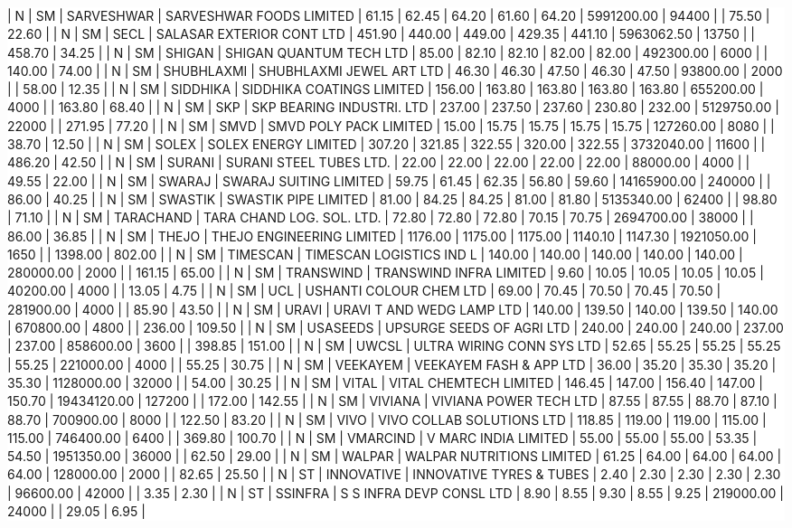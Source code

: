| N | SM | SARVESHWAR | SARVESHWAR FOODS LIMITED | 61.15 | 62.45 | 64.20 | 61.60 | 64.20 | 5991200.00 | 94400 |  | 75.50 | 22.60 |
| N | SM | SECL | SALASAR EXTERIOR CONT LTD | 451.90 | 440.00 | 449.00 | 429.35 | 441.10 | 5963062.50 | 13750 |  | 458.70 | 34.25 |
| N | SM | SHIGAN | SHIGAN QUANTUM TECH LTD | 85.00 | 82.10 | 82.10 | 82.00 | 82.00 | 492300.00 | 6000 |  | 140.00 | 74.00 |
| N | SM | SHUBHLAXMI | SHUBHLAXMI JEWEL ART LTD | 46.30 | 46.30 | 47.50 | 46.30 | 47.50 | 93800.00 | 2000 |  | 58.00 | 12.35 |
| N | SM | SIDDHIKA | SIDDHIKA COATINGS LIMITED | 156.00 | 163.80 | 163.80 | 163.80 | 163.80 | 655200.00 | 4000 |  | 163.80 | 68.40 |
| N | SM | SKP | SKP BEARING INDUSTRI. LTD | 237.00 | 237.50 | 237.60 | 230.80 | 232.00 | 5129750.00 | 22000 |  | 271.95 | 77.20 |
| N | SM | SMVD | SMVD POLY PACK LIMITED | 15.00 | 15.75 | 15.75 | 15.75 | 15.75 | 127260.00 | 8080 |  | 38.70 | 12.50 |
| N | SM | SOLEX | SOLEX ENERGY LIMITED | 307.20 | 321.85 | 322.55 | 320.00 | 322.55 | 3732040.00 | 11600 |  | 486.20 | 42.50 |
| N | SM | SURANI | SURANI STEEL TUBES LTD. | 22.00 | 22.00 | 22.00 | 22.00 | 22.00 | 88000.00 | 4000 |  | 49.55 | 22.00 |
| N | SM | SWARAJ | SWARAJ SUITING LIMITED | 59.75 | 61.45 | 62.35 | 56.80 | 59.60 | 14165900.00 | 240000 |  | 86.00 | 40.25 |
| N | SM | SWASTIK | SWASTIK PIPE LIMITED | 81.00 | 84.25 | 84.25 | 81.00 | 81.80 | 5135340.00 | 62400 |  | 98.80 | 71.10 |
| N | SM | TARACHAND | TARA CHAND LOG. SOL. LTD. | 72.80 | 72.80 | 72.80 | 70.15 | 70.75 | 2694700.00 | 38000 |  | 86.00 | 36.85 |
| N | SM | THEJO | THEJO ENGINEERING LIMITED | 1176.00 | 1175.00 | 1175.00 | 1140.10 | 1147.30 | 1921050.00 | 1650 |  | 1398.00 | 802.00 |
| N | SM | TIMESCAN | TIMESCAN LOGISTICS IND L | 140.00 | 140.00 | 140.00 | 140.00 | 140.00 | 280000.00 | 2000 |  | 161.15 | 65.00 |
| N | SM | TRANSWIND | TRANSWIND INFRA LIMITED | 9.60 | 10.05 | 10.05 | 10.05 | 10.05 | 40200.00 | 4000 |  | 13.05 | 4.75 |
| N | SM | UCL | USHANTI COLOUR CHEM LTD | 69.00 | 70.45 | 70.50 | 70.45 | 70.50 | 281900.00 | 4000 |  | 85.90 | 43.50 |
| N | SM | URAVI | URAVI T AND WEDG LAMP LTD | 140.00 | 139.50 | 140.00 | 139.50 | 140.00 | 670800.00 | 4800 |  | 236.00 | 109.50 |
| N | SM | USASEEDS | UPSURGE SEEDS OF AGRI LTD | 240.00 | 240.00 | 240.00 | 237.00 | 237.00 | 858600.00 | 3600 |  | 398.85 | 151.00 |
| N | SM | UWCSL | ULTRA WIRING CONN SYS LTD | 52.65 | 55.25 | 55.25 | 55.25 | 55.25 | 221000.00 | 4000 |  | 55.25 | 30.75 |
| N | SM | VEEKAYEM | VEEKAYEM FASH & APP LTD | 36.00 | 35.20 | 35.30 | 35.20 | 35.30 | 1128000.00 | 32000 |  | 54.00 | 30.25 |
| N | SM | VITAL | VITAL CHEMTECH LIMITED | 146.45 | 147.00 | 156.40 | 147.00 | 150.70 | 19434120.00 | 127200 |  | 172.00 | 142.55 |
| N | SM | VIVIANA | VIVIANA POWER TECH LTD | 87.55 | 87.55 | 88.70 | 87.10 | 88.70 | 700900.00 | 8000 |  | 122.50 | 83.20 |
| N | SM | VIVO | VIVO COLLAB SOLUTIONS LTD | 118.85 | 119.00 | 119.00 | 115.00 | 115.00 | 746400.00 | 6400 |  | 369.80 | 100.70 |
| N | SM | VMARCIND | V MARC INDIA LIMITED | 55.00 | 55.00 | 55.00 | 53.35 | 54.50 | 1951350.00 | 36000 |  | 62.50 | 29.00 |
| N | SM | WALPAR | WALPAR NUTRITIONS LIMITED | 61.25 | 64.00 | 64.00 | 64.00 | 64.00 | 128000.00 | 2000 |  | 82.65 | 25.50 |
| N | ST | INNOVATIVE | INNOVATIVE TYRES & TUBES | 2.40 | 2.30 | 2.30 | 2.30 | 2.30 | 96600.00 | 42000 |  | 3.35 | 2.30 |
| N | ST | SSINFRA | S S INFRA DEVP CONSL LTD | 8.90 | 8.55 | 9.30 | 8.55 | 9.25 | 219000.00 | 24000 |  | 29.05 | 6.95 |



